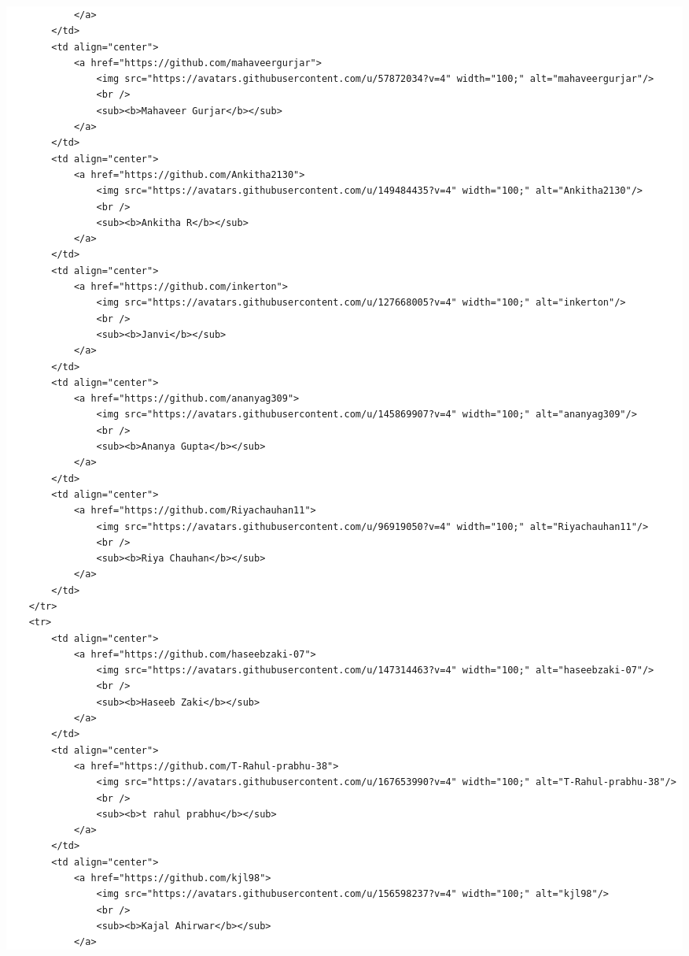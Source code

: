                 </a>
            </td>
            <td align="center">
                <a href="https://github.com/mahaveergurjar">
                    <img src="https://avatars.githubusercontent.com/u/57872034?v=4" width="100;" alt="mahaveergurjar"/>
                    <br />
                    <sub><b>Mahaveer Gurjar</b></sub>
                </a>
            </td>
            <td align="center">
                <a href="https://github.com/Ankitha2130">
                    <img src="https://avatars.githubusercontent.com/u/149484435?v=4" width="100;" alt="Ankitha2130"/>
                    <br />
                    <sub><b>Ankitha R</b></sub>
                </a>
            </td>
            <td align="center">
                <a href="https://github.com/inkerton">
                    <img src="https://avatars.githubusercontent.com/u/127668005?v=4" width="100;" alt="inkerton"/>
                    <br />
                    <sub><b>Janvi</b></sub>
                </a>
            </td>
            <td align="center">
                <a href="https://github.com/ananyag309">
                    <img src="https://avatars.githubusercontent.com/u/145869907?v=4" width="100;" alt="ananyag309"/>
                    <br />
                    <sub><b>Ananya Gupta</b></sub>
                </a>
            </td>
            <td align="center">
                <a href="https://github.com/Riyachauhan11">
                    <img src="https://avatars.githubusercontent.com/u/96919050?v=4" width="100;" alt="Riyachauhan11"/>
                    <br />
                    <sub><b>Riya Chauhan</b></sub>
                </a>
            </td>
		</tr>
		<tr>
            <td align="center">
                <a href="https://github.com/haseebzaki-07">
                    <img src="https://avatars.githubusercontent.com/u/147314463?v=4" width="100;" alt="haseebzaki-07"/>
                    <br />
                    <sub><b>Haseeb Zaki</b></sub>
                </a>
            </td>
            <td align="center">
                <a href="https://github.com/T-Rahul-prabhu-38">
                    <img src="https://avatars.githubusercontent.com/u/167653990?v=4" width="100;" alt="T-Rahul-prabhu-38"/>
                    <br />
                    <sub><b>t rahul prabhu</b></sub>
                </a>
            </td>
            <td align="center">
                <a href="https://github.com/kjl98">
                    <img src="https://avatars.githubusercontent.com/u/156598237?v=4" width="100;" alt="kjl98"/>
                    <br />
                    <sub><b>Kajal Ahirwar</b></sub>
                </a>